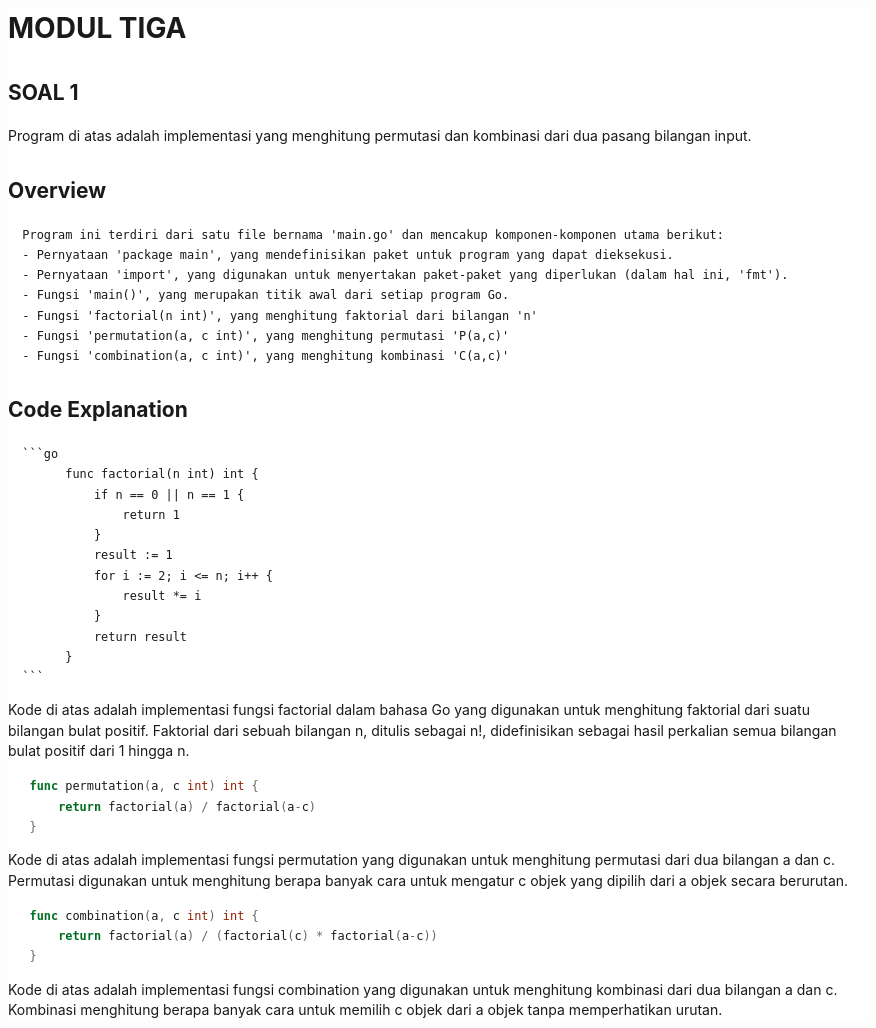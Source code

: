 # MODUL TIGA
 ## SOAL 1
   Program di atas adalah implementasi yang menghitung permutasi dan kombinasi dari dua pasang bilangan input.
   
   ## Overview
      Program ini terdiri dari satu file bernama 'main.go' dan mencakup komponen-komponen utama berikut:
      - Pernyataan 'package main', yang mendefinisikan paket untuk program yang dapat dieksekusi.
      - Pernyataan 'import', yang digunakan untuk menyertakan paket-paket yang diperlukan (dalam hal ini, 'fmt').
      - Fungsi 'main()', yang merupakan titik awal dari setiap program Go.
      - Fungsi 'factorial(n int)', yang menghitung faktorial dari bilangan 'n'
      - Fungsi 'permutation(a, c int)', yang menghitung permutasi 'P(a,c)'
      - Fungsi 'combination(a, c int)', yang menghitung kombinasi 'C(a,c)'

      
   ## Code Explanation
      ```go
            func factorial(n int) int {
                if n == 0 || n == 1 {
                    return 1
                }
                result := 1
                for i := 2; i <= n; i++ {
                    result *= i
                }
                return result
            }
      ```
   Kode di atas adalah implementasi fungsi factorial dalam bahasa Go yang digunakan untuk menghitung faktorial dari suatu bilangan bulat positif. Faktorial dari sebuah bilangan n, ditulis sebagai n!, didefinisikan sebagai hasil perkalian semua bilangan bulat positif dari 1 hingga n.
   
   ```go
      func permutation(a, c int) int {
          return factorial(a) / factorial(a-c)
      }
   ```
   Kode di atas adalah implementasi fungsi permutation yang digunakan untuk menghitung permutasi dari dua bilangan a dan c. Permutasi digunakan untuk menghitung berapa banyak cara untuk mengatur c objek yang dipilih dari a objek secara berurutan.

   ```go
      func combination(a, c int) int {
          return factorial(a) / (factorial(c) * factorial(a-c))
      }
   ```
   Kode di atas adalah implementasi fungsi combination yang digunakan untuk menghitung kombinasi dari dua bilangan a dan c. Kombinasi menghitung berapa banyak cara untuk memilih c objek dari a objek tanpa memperhatikan urutan.
